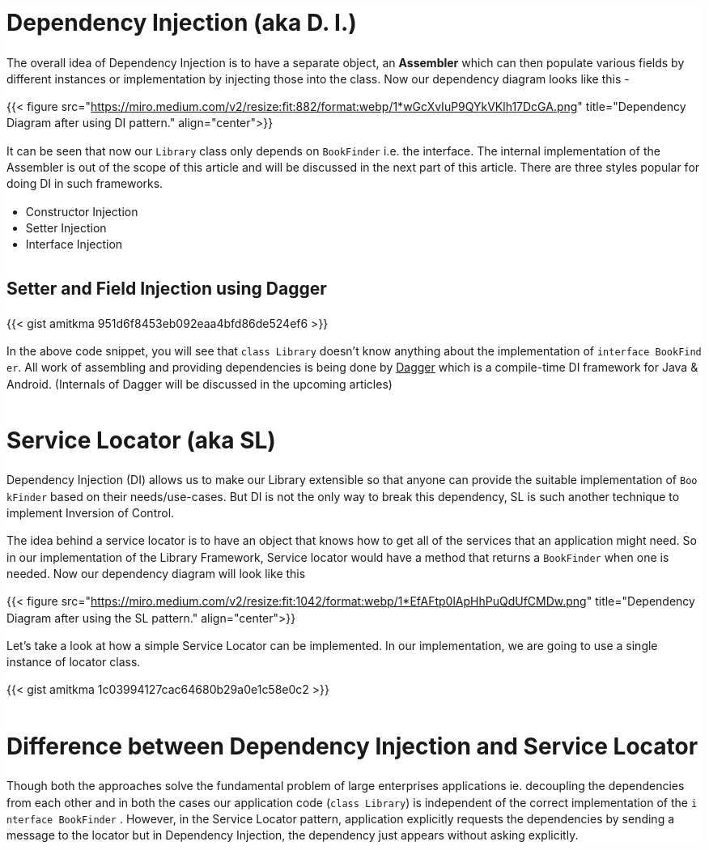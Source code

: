 # Dependency Injection (aka D. I.)

The overall idea of Dependency Injection is to have a separate object, an **Assembler** which can then populate various fields by different instances or implementation by injecting those into the class.  Now our dependency diagram looks like this -

{{< figure src="https://miro.medium.com/v2/resize:fit:882/format:webp/1*wGcXvIuP9QYkVKlh17DcGA.png" title="Dependency Diagram after using DI pattern." align="center">}}

It can be seen that now our  `Library`  class only depends on  `BookFinder`  i.e. the interface. The internal implementation of the Assembler is out of the scope of this article and will be discussed in the next part of this article. There are three styles popular for doing DI in such frameworks.

-   Constructor Injection
-   Setter Injection
-   Interface Injection

## Setter and Field Injection using Dagger

{{< gist amitkma 951d6f8453eb092eaa4bfd86de524ef6 >}}

In the above code snippet, you will see that  `class Library`  doesn’t know anything about the implementation of  `interface BookFinder`. All work of assembling and providing dependencies is being done by  [Dagger](https://dagger.dev/)  which is a compile-time DI framework for Java & Android. (Internals of Dagger will be discussed in the upcoming articles)

# Service Locator (aka SL)

Dependency Injection (DI) allows us to make our Library extensible so that anyone can provide the suitable implementation of  `BookFinder`  based on their needs/use-cases. But DI is not the only way to break this dependency, SL is such another technique to implement Inversion of Control.

The idea behind a service locator is to have an object that knows how to get all of the services that an application might need. So in our implementation of the Library Framework, Service locator would have a method that returns a  `BookFinder`  when one is needed. Now our dependency diagram will look like this

{{< figure src="https://miro.medium.com/v2/resize:fit:1042/format:webp/1*EfAFtp0lApHhPuQdUfCMDw.png" title="Dependency Diagram after using the SL pattern." align="center">}}

Let’s take a look at how a simple Service Locator can be implemented. In our implementation, we are going to use a single instance of locator class.

{{< gist amitkma 1c03994127cac64680b29a0e1c58e0c2 >}}


# Difference between Dependency Injection and Service Locator

Though both the approaches solve the fundamental problem of large enterprises applications ie. decoupling the dependencies from each other and in both the cases our application code (`class Library`) is independent of the correct implementation of the  `interface BookFinder`  . However, in the Service Locator pattern, application explicitly requests the dependencies by sending a message to the locator but in Dependency Injection, the dependency just appears without asking explicitly.
